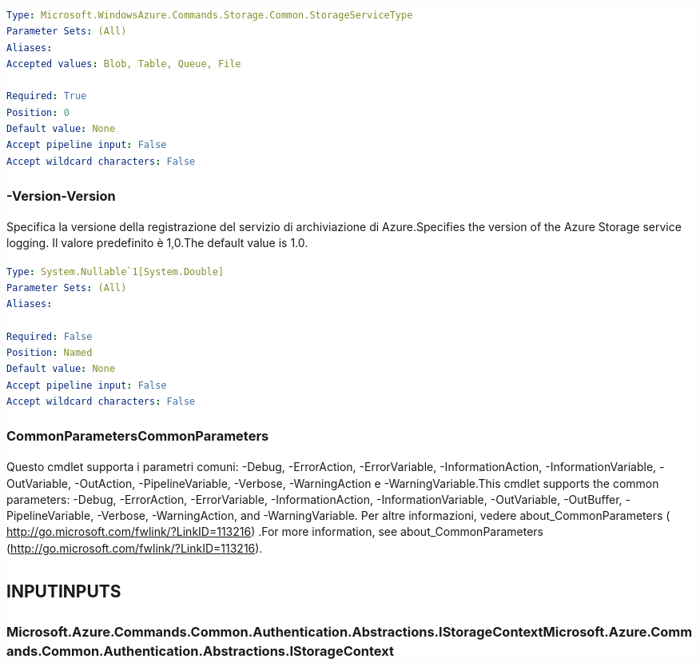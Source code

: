 ```yaml
Type: Microsoft.WindowsAzure.Commands.Storage.Common.StorageServiceType
Parameter Sets: (All)
Aliases:
Accepted values: Blob, Table, Queue, File

Required: True
Position: 0
Default value: None
Accept pipeline input: False
Accept wildcard characters: False
```

### <span data-ttu-id="c4487-140">-Version</span><span class="sxs-lookup"><span data-stu-id="c4487-140">-Version</span></span>
<span data-ttu-id="c4487-141">Specifica la versione della registrazione del servizio di archiviazione di Azure.</span><span class="sxs-lookup"><span data-stu-id="c4487-141">Specifies the version of the Azure Storage service logging.</span></span>
<span data-ttu-id="c4487-142">Il valore predefinito è 1,0.</span><span class="sxs-lookup"><span data-stu-id="c4487-142">The default value is 1.0.</span></span>

```yaml
Type: System.Nullable`1[System.Double]
Parameter Sets: (All)
Aliases:

Required: False
Position: Named
Default value: None
Accept pipeline input: False
Accept wildcard characters: False
```

### <span data-ttu-id="c4487-143">CommonParameters</span><span class="sxs-lookup"><span data-stu-id="c4487-143">CommonParameters</span></span>
<span data-ttu-id="c4487-144">Questo cmdlet supporta i parametri comuni: -Debug, -ErrorAction, -ErrorVariable, -InformationAction, -InformationVariable, -OutVariable, -OutAction, -PipelineVariable, -Verbose, -WarningAction e -WarningVariable.</span><span class="sxs-lookup"><span data-stu-id="c4487-144">This cmdlet supports the common parameters: -Debug, -ErrorAction, -ErrorVariable, -InformationAction, -InformationVariable, -OutVariable, -OutBuffer, -PipelineVariable, -Verbose, -WarningAction, and -WarningVariable.</span></span> <span data-ttu-id="c4487-145">Per altre informazioni, vedere about_CommonParameters ( http://go.microsoft.com/fwlink/?LinkID=113216) .</span><span class="sxs-lookup"><span data-stu-id="c4487-145">For more information, see about_CommonParameters (http://go.microsoft.com/fwlink/?LinkID=113216).</span></span>

## <span data-ttu-id="c4487-146">INPUT</span><span class="sxs-lookup"><span data-stu-id="c4487-146">INPUTS</span></span>

### <span data-ttu-id="c4487-147">Microsoft.Azure.Commands.Common.Authentication.Abstractions.IStorageContext</span><span class="sxs-lookup"><span data-stu-id="c4487-147">Microsoft.Azure.Commands.Common.Authentication.Abstractions.IStorageContext</span></span>
